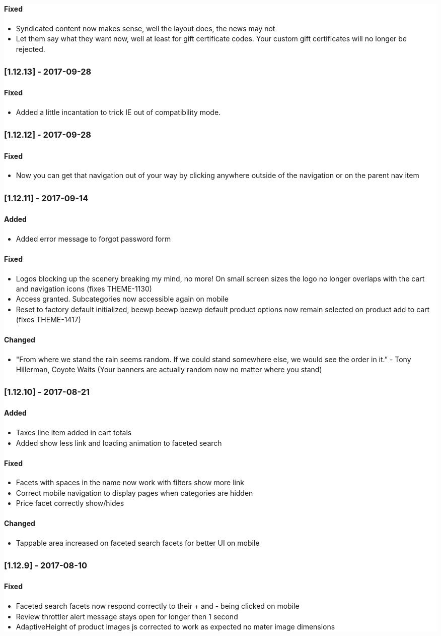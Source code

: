 #### Fixed
- Syndicated content now makes sense, well the layout does, the news may not
- Let them say what they want now, well at least for gift certificate codes.
  Your custom gift certificates will no longer be rejected.

### [1.12.13] - 2017-09-28
#### Fixed
- Added a little incantation to trick IE out of compatibility mode.

### [1.12.12] - 2017-09-28
#### Fixed
- Now you can get that navigation out of your way by clicking anywhere outside
  of the navigation or on the parent nav item

### [1.12.11] - 2017-09-14
#### Added
- Added error message to forgot password form

#### Fixed
- Logos blocking up the scenery breaking my mind, no more! On small screen sizes
  the logo no longer overlaps with the cart and navigation icons
  (fixes THEME-1130)
- Access granted. Subcategories now accessible again on mobile
- Reset to factory default initialized, beewp beewp beewp default product
  options now remain selected on product add to cart (fixes THEME-1417)

#### Changed
- "From where we stand the rain seems random. If we could stand somewhere else,
  we would see the order in it.” - Tony Hillerman, Coyote Waits (Your banners
  are actually random now no matter where you stand)

### [1.12.10] - 2017-08-21
#### Added
- Taxes line item added in cart totals
- Added show less link and loading animation to faceted search

#### Fixed
- Facets with spaces in the name now work with filters show more link
- Correct mobile navigation to display pages when categories are hidden
- Price facet correctly show/hides

#### Changed
- Tappable area increased on faceted search facets for better UI on mobile

### [1.12.9] - 2017-08-10
#### Fixed
- Faceted search facets now respond correctly to their + and - being clicked on
  mobile
- Review throttler alert message stays open for longer then 1 second
- AdaptiveHeight of product images js corrected to work as expected no mater
  image dimensions
